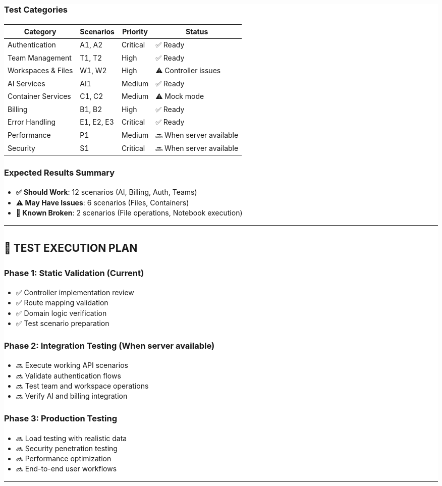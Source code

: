 ### **Test Categories**
| Category | Scenarios | Priority | Status |
|----------|-----------|----------|---------|
| Authentication | A1, A2 | Critical | ✅ Ready |
| Team Management | T1, T2 | High | ✅ Ready |  
| Workspaces & Files | W1, W2 | High | ⚠️ Controller issues |
| AI Services | AI1 | Medium | ✅ Ready |
| Container Services | C1, C2 | Medium | ⚠️ Mock mode |
| Billing | B1, B2 | High | ✅ Ready |
| Error Handling | E1, E2, E3 | Critical | ✅ Ready |
| Performance | P1 | Medium | 🔜 When server available |
| Security | S1 | Critical | 🔜 When server available |

### **Expected Results Summary**
- **✅ Should Work**: 12 scenarios (AI, Billing, Auth, Teams)
- **⚠️ May Have Issues**: 6 scenarios (Files, Containers)
- **🚨 Known Broken**: 2 scenarios (File operations, Notebook execution)

---

## 🎯 TEST EXECUTION PLAN

### **Phase 1: Static Validation** (Current)
- ✅ Controller implementation review
- ✅ Route mapping validation
- ✅ Domain logic verification
- ✅ Test scenario preparation

### **Phase 2: Integration Testing** (When server available)
- 🔜 Execute working API scenarios
- 🔜 Validate authentication flows
- 🔜 Test team and workspace operations
- 🔜 Verify AI and billing integration

### **Phase 3: Production Testing**
- 🔜 Load testing with realistic data
- 🔜 Security penetration testing
- 🔜 Performance optimization
- 🔜 End-to-end user workflows

---
